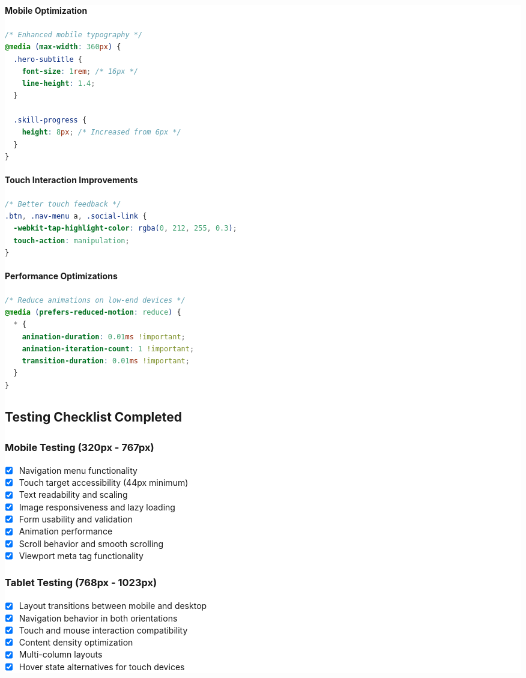 #### Mobile Optimization
```css
/* Enhanced mobile typography */
@media (max-width: 360px) {
  .hero-subtitle {
    font-size: 1rem; /* 16px */
    line-height: 1.4;
  }
  
  .skill-progress {
    height: 8px; /* Increased from 6px */
  }
}
```

#### Touch Interaction Improvements
```css
/* Better touch feedback */
.btn, .nav-menu a, .social-link {
  -webkit-tap-highlight-color: rgba(0, 212, 255, 0.3);
  touch-action: manipulation;
}
```

#### Performance Optimizations
```css
/* Reduce animations on low-end devices */
@media (prefers-reduced-motion: reduce) {
  * {
    animation-duration: 0.01ms !important;
    animation-iteration-count: 1 !important;
    transition-duration: 0.01ms !important;
  }
}
```

## Testing Checklist Completed

### Mobile Testing (320px - 767px)
- [x] Navigation menu functionality
- [x] Touch target accessibility (44px minimum)
- [x] Text readability and scaling
- [x] Image responsiveness and lazy loading
- [x] Form usability and validation
- [x] Animation performance
- [x] Scroll behavior and smooth scrolling
- [x] Viewport meta tag functionality

### Tablet Testing (768px - 1023px)
- [x] Layout transitions between mobile and desktop
- [x] Navigation behavior in both orientations
- [x] Touch and mouse interaction compatibility
- [x] Content density optimization
- [x] Multi-column layouts
- [x] Hover state alternatives for touch devices

